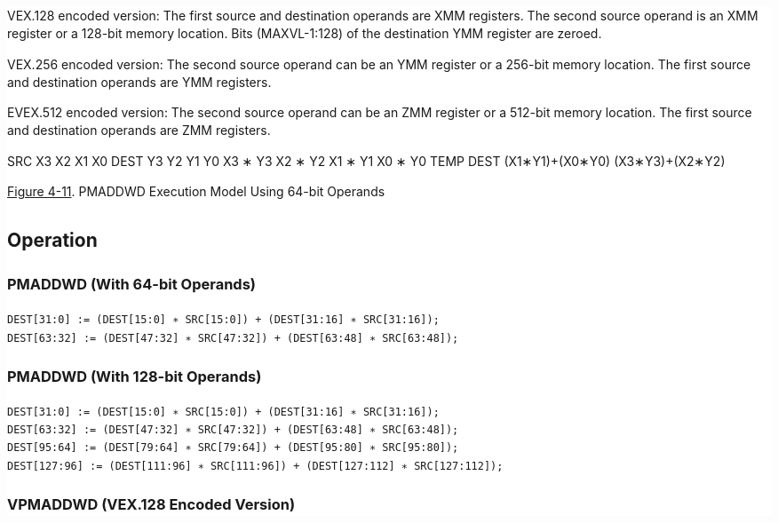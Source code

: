 VEX.128 encoded version: The first source and destination operands are XMM registers. The second source operand is an XMM register or a 128-bit memory location. Bits (MAXVL-1:128) of the destination YMM register are zeroed.

VEX.256 encoded version: The second source operand can be an YMM register or a 256-bit memory location. The first source and destination operands are YMM registers.

EVEX.512 encoded version: The second source operand can be an ZMM register or a 512-bit memory location. The first source and destination operands are ZMM registers.

SRC
X3
X2
X1
X0
DEST
Y3
Y2
Y1
Y0
X3 ∗ Y3
X2
∗ Y2
X1
∗ Y1
X0 ∗ Y0
TEMP
DEST
(X1∗Y1)+(X0∗Y0)
(X3∗Y3)+(X2∗Y2)

[Figure 4-11](/x86/pmaddwd#fig-4-11). PMADDWD Execution Model Using 64-bit Operands

## Operation

### PMADDWD (With 64-bit Operands)

```
DEST[31:0] := (DEST[15:0] ∗ SRC[15:0]) + (DEST[31:16] ∗ SRC[31:16]);
DEST[63:32] := (DEST[47:32] ∗ SRC[47:32]) + (DEST[63:48] ∗ SRC[63:48]);

```

### PMADDWD (With 128-bit Operands)

```
DEST[31:0] := (DEST[15:0] ∗ SRC[15:0]) + (DEST[31:16] ∗ SRC[31:16]);
DEST[63:32] := (DEST[47:32] ∗ SRC[47:32]) + (DEST[63:48] ∗ SRC[63:48]);
DEST[95:64] := (DEST[79:64] ∗ SRC[79:64]) + (DEST[95:80] ∗ SRC[95:80]);
DEST[127:96] := (DEST[111:96] ∗ SRC[111:96]) + (DEST[127:112] ∗ SRC[127:112]);

```

### VPMADDWD (VEX.128 Encoded Version)
